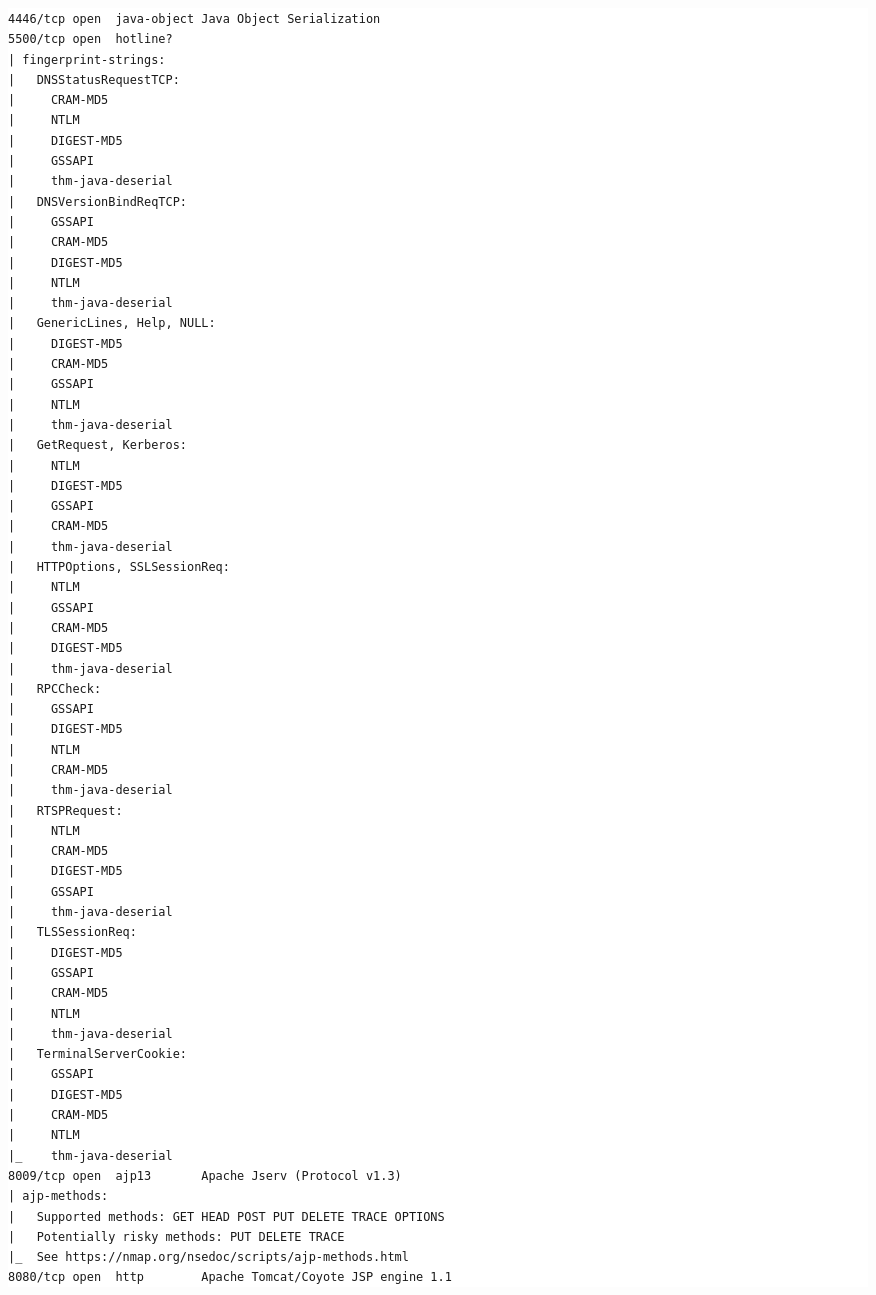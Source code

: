 ```
4446/tcp open  java-object Java Object Serialization
5500/tcp open  hotline?
| fingerprint-strings: 
|   DNSStatusRequestTCP: 
|     CRAM-MD5
|     NTLM
|     DIGEST-MD5
|     GSSAPI
|     thm-java-deserial
|   DNSVersionBindReqTCP: 
|     GSSAPI
|     CRAM-MD5
|     DIGEST-MD5
|     NTLM
|     thm-java-deserial
|   GenericLines, Help, NULL: 
|     DIGEST-MD5
|     CRAM-MD5
|     GSSAPI
|     NTLM
|     thm-java-deserial
|   GetRequest, Kerberos: 
|     NTLM
|     DIGEST-MD5
|     GSSAPI
|     CRAM-MD5
|     thm-java-deserial
|   HTTPOptions, SSLSessionReq: 
|     NTLM
|     GSSAPI
|     CRAM-MD5
|     DIGEST-MD5
|     thm-java-deserial
|   RPCCheck: 
|     GSSAPI
|     DIGEST-MD5
|     NTLM
|     CRAM-MD5
|     thm-java-deserial
|   RTSPRequest: 
|     NTLM
|     CRAM-MD5
|     DIGEST-MD5
|     GSSAPI
|     thm-java-deserial
|   TLSSessionReq: 
|     DIGEST-MD5
|     GSSAPI
|     CRAM-MD5
|     NTLM
|     thm-java-deserial
|   TerminalServerCookie: 
|     GSSAPI
|     DIGEST-MD5
|     CRAM-MD5
|     NTLM
|_    thm-java-deserial
8009/tcp open  ajp13       Apache Jserv (Protocol v1.3)
| ajp-methods: 
|   Supported methods: GET HEAD POST PUT DELETE TRACE OPTIONS
|   Potentially risky methods: PUT DELETE TRACE
|_  See https://nmap.org/nsedoc/scripts/ajp-methods.html
8080/tcp open  http        Apache Tomcat/Coyote JSP engine 1.1
```